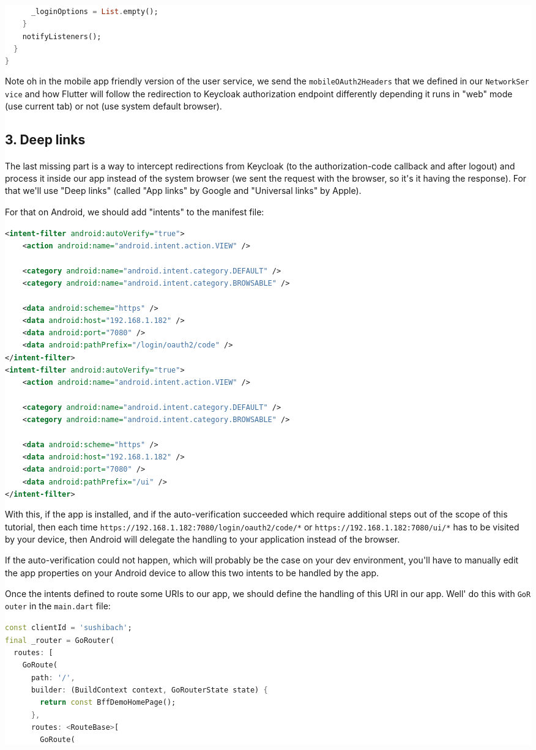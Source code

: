 ```dart
      _loginOptions = List.empty();
    }
    notifyListeners();
  }
}
```
Note oh in the mobile app friendly version of the user service, we send the `mobileOAuth2Headers` that  we defined in our `NetworkService` and how Flutter will follow the redirection to Keycloak authorization endpoint differently depending it runs in "web" mode (use current tab) or not (use system default browser).

## 3. Deep links
The last missing part is a way to intercept redirections from Keycloak (to the authorization-code callback and after logout) and process it inside our app instead of the system browser (we sent the request with the browser, so it's it having the response). For that we'll use "Deep links" (called "App links" by Google and "Universal links" by Apple).

For that on Android, we should add "intents" to the manifest file:
```xml
<intent-filter android:autoVerify="true">
    <action android:name="android.intent.action.VIEW" />

    <category android:name="android.intent.category.DEFAULT" />
    <category android:name="android.intent.category.BROWSABLE" />

    <data android:scheme="https" />
    <data android:host="192.168.1.182" />
    <data android:port="7080" />
    <data android:pathPrefix="/login/oauth2/code" />
</intent-filter>
<intent-filter android:autoVerify="true">
    <action android:name="android.intent.action.VIEW" />

    <category android:name="android.intent.category.DEFAULT" />
    <category android:name="android.intent.category.BROWSABLE" />

    <data android:scheme="https" />
    <data android:host="192.168.1.182" />
    <data android:port="7080" />
    <data android:pathPrefix="/ui" />
</intent-filter>
```
With this, if the app is installed, and if the auto-verification succeeded which require additional steps out of the scope of this tutorial, then each time `https://192.168.1.182:7080/login/oauth2/code/*` or `https://192.168.1.182:7080/ui/*` has to be visited by your device, then Android will delegate the handling to your application instead of the browser.

If the auto-verification could not happen, which will probably be the case on your dev environment, you'll have to manually edit the app properties on your Android device to allow this two intents to be handled by the app.

Once the intents defined to route some URIs to our app, we should define the handling of this URI in our app. Well' do this with `GoRouter` in the `main.dart` file:
```dart
const clientId = 'sushibach';
final _router = GoRouter(
  routes: [
    GoRoute(
      path: '/',
      builder: (BuildContext context, GoRouterState state) {
        return const BffDemoHomePage();
      },
      routes: <RouteBase>[
        GoRoute(
```